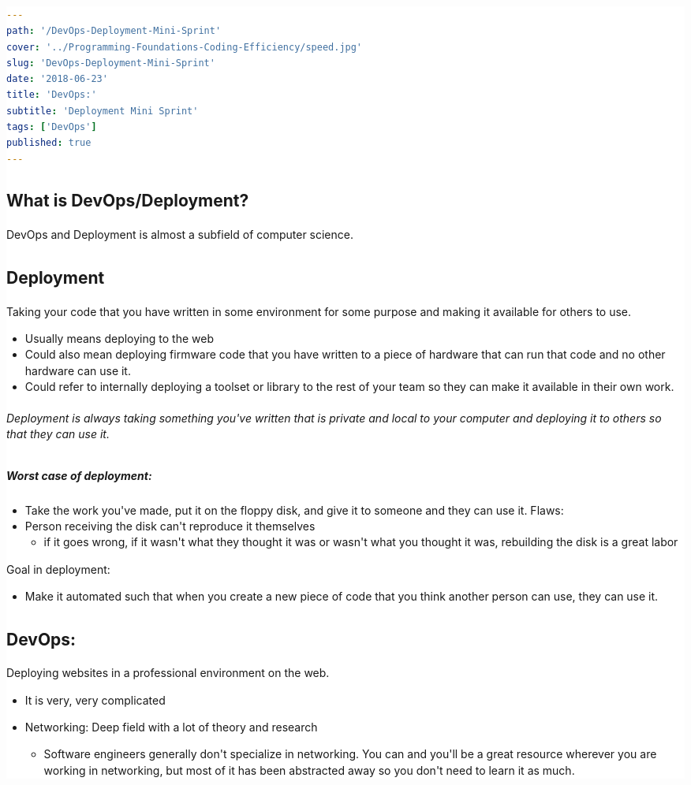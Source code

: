 ```yaml
---
path: '/DevOps-Deployment-Mini-Sprint'
cover: '../Programming-Foundations-Coding-Efficiency/speed.jpg'
slug: 'DevOps-Deployment-Mini-Sprint'
date: '2018-06-23'
title: 'DevOps:'
subtitle: 'Deployment Mini Sprint'
tags: ['DevOps']
published: true
---
```


## What is DevOps/Deployment?

DevOps and Deployment is almost a subfield of computer science.

## Deployment

Taking your code that you have written in some environment for some purpose and making it available for others to use.

- Usually means deploying to the web
- Could also mean deploying firmware code that you have written to a piece of hardware that can run that code and no other hardware can use it.
- Could refer to internally deploying a toolset or library to the rest of your team so they can make it available in their own work.

###### Deployment is always taking something you've written that is private and local to your computer and deploying it to others so that they can use it.

##### Worst case of deployment:

- Take the work you've made, put it on the floppy disk, and give it to someone and they can use it.
  Flaws:
- Person receiving the disk can't reproduce it themselves
  - if it goes wrong, if it wasn't what they thought it was or wasn't what you thought it was, rebuilding the disk is a great labor

Goal in deployment:

- Make it automated such that when you create a new piece of code that you think another person can use, they can use it.

## DevOps:

Deploying websites in a professional environment on the web.

- It is very, very complicated
- Networking: Deep field with a lot of theory and research

  - Software engineers generally don't specialize in networking. You can and you'll be a great resource wherever you are working in networking, but most of it has been abstracted away so you don't need to learn it as much.
